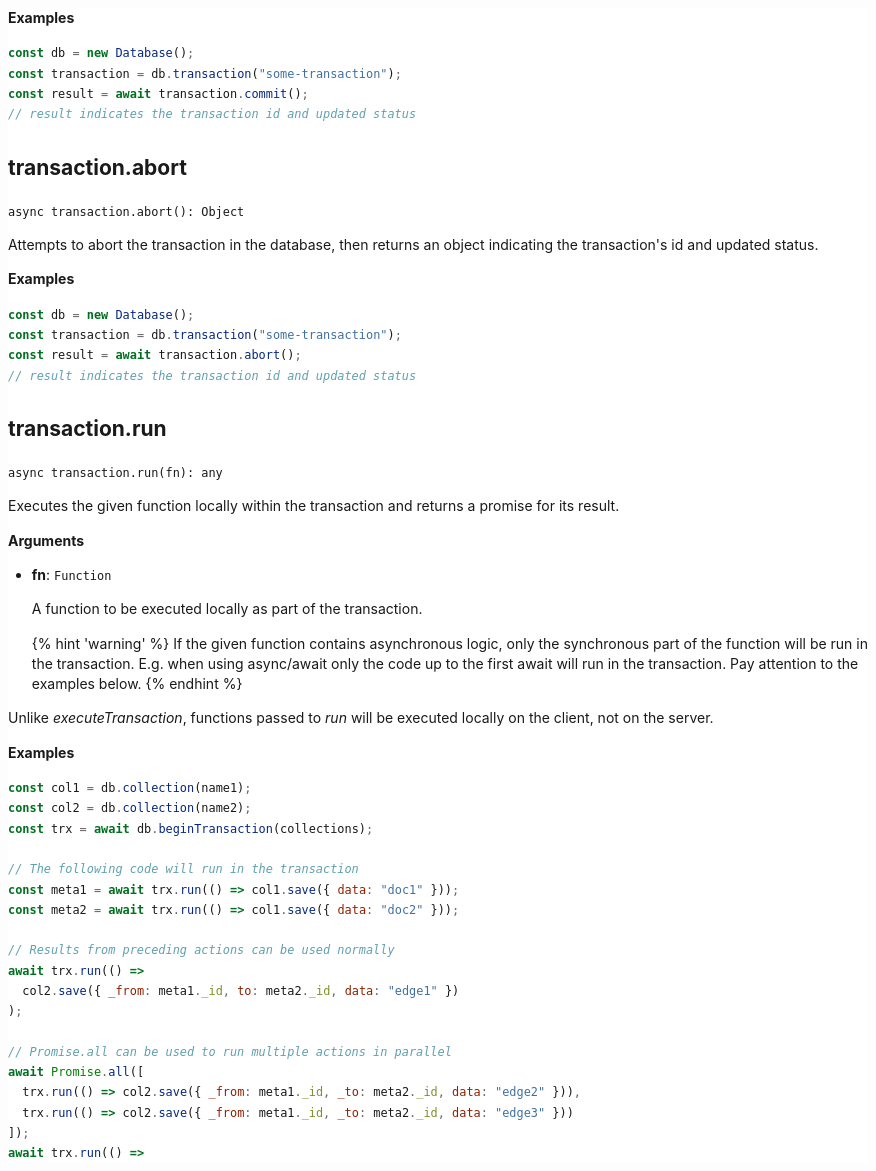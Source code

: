 **Examples**

```js
const db = new Database();
const transaction = db.transaction("some-transaction");
const result = await transaction.commit();
// result indicates the transaction id and updated status
```

## transaction.abort

`async transaction.abort(): Object`

Attempts to abort the transaction in the database, then returns an object
indicating the transaction's id and updated status.

**Examples**

```js
const db = new Database();
const transaction = db.transaction("some-transaction");
const result = await transaction.abort();
// result indicates the transaction id and updated status
```

## transaction.run

`async transaction.run(fn): any`

Executes the given function locally within the transaction and returns a promise
for its result.

**Arguments**

- **fn**: `Function`

  A function to be executed locally as part of the transaction.

  {% hint 'warning' %}
  If the given function contains asynchronous logic, only the synchronous part
  of the function will be run in the transaction. E.g. when using async/await
  only the code up to the first await will run in the transaction.
  Pay attention to the examples below.
  {% endhint %}

Unlike _executeTransaction_, functions passed to _run_ will be executed locally
on the client, not on the server.

**Examples**

```js
const col1 = db.collection(name1);
const col2 = db.collection(name2);
const trx = await db.beginTransaction(collections);

// The following code will run in the transaction
const meta1 = await trx.run(() => col1.save({ data: "doc1" }));
const meta2 = await trx.run(() => col1.save({ data: "doc2" }));

// Results from preceding actions can be used normally
await trx.run(() =>
  col2.save({ _from: meta1._id, to: meta2._id, data: "edge1" })
);

// Promise.all can be used to run multiple actions in parallel
await Promise.all([
  trx.run(() => col2.save({ _from: meta1._id, _to: meta2._id, data: "edge2" })),
  trx.run(() => col2.save({ _from: meta1._id, _to: meta2._id, data: "edge3" }))
]);
await trx.run(() =>
```